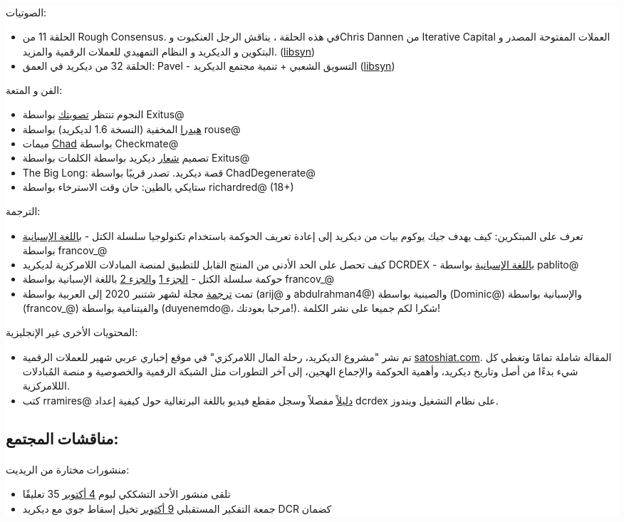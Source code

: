 الصوتيات:

* الحلقة 11 من Rough Consensus. في هذه الحلقة ، يناقش الرجل العنكبوت وChris Dannen من Iterative Capital العملات المفتوحة المصدر و البتكوين و الديكريد و النظام التمهيدي للعملات الرقمية والمزيد. ([libsyn](https://roughconsensus.libsyn.com/episode-11-open-source-bitcoin-decred-with-chris-dannen))
* الحلقة 32 من ديكريد في العمق: Pavel - التسويق الشعبي + تنمية مجتمع الديكريد ([libsyn](https://decredindepth.libsyn.com/pavel-grassroots-marketing-growing-the-decred-community))

الفن و المتعة:

* النجوم تنتظر [تصويتك](https://twitter.com/coveryfire7777/status/1314866865781592064) بواسطة Exitus@
* [هيدرا](https://twitter.com/real_rouse_/status/1321395402248200193)  المخفية (النسخة 1.6 لديكريد) بواسطة rouse@
* ميمات [Chad](https://www.reddit.com/r/decred/comments/jc6vck/chad_memes/) بواسطة Checkmate@
* تصميم [شعار](https://twitter.com/coveryfire7777/status/1321964399431720962) ديكريد بواسطة الكلمات بواسطة Exitus@
* The Big Long: قصة ديكريد. تصدر قريبًا بواسطة ChadDegenerate@
* ستايكي بالطين: حان وقت الاسترخاء بواسطة richardred@ (18+)

الترجمة:

* تعرف على المبتكرين: كيف يهدف جيك يوكوم بيات من ديكريد إلى إعادة تعريف الحوكمة باستخدام تكنولوجيا سلسلة الكتل - [باللغة الإسبانية](https://medium.com/decred-es/conoce-a-los-disruptores-como-jake-yocom-piat-redefine-la-gobernanza-con-la-tecnolog%C3%ADa-blockchain-d959bb1ac296) بواسطة francov\_@
* كيف تحصل على الحد الأدنى من المنتج القابل للتطبيق لمنصة المبادلات اللامركزية لديكريد DCRDEX - [باللغة الإسبانية](https://medium.com/decred-es/c%C3%B3mo-instalar-y-usar-dcrdex-93c59d96f176) بواسطة pablito@
* حوكمة سلسلة الكتل - [الجزء 1](https://github.com/DecredES/traducciones/blob/master/Gobernanza-blockchain-parte-uno.md) و[الجزء 2](https://github.com/DecredES/traducciones/blob/master/Gobernanza-blockchain-parte-dos.md) باللغة الإسبانية بواسطة francov\_@
*  تمت [ترجمة](https://xaur.github.io/decred-news/) مجلة لشهر شتنبر 2020 إلى العربية بواسطة (arij@ و abdulrahman4@) والصينية بواسطة (Dominic@) والإسبانية بواسطة (francov\_@) والفيتنامية بواسطة (duyenemdo@، مرحبا بعودتك!). شكرا لكم جميعا على نشر الكلمة!

المحتويات الأخرى غير الإنجليزية:

* تم نشر "مشروع الديكريد، رحلة المال اللامركزي" في موقع إخباري عربي شهير للعملات الرقمية [satoshiat.com](https://www.satoshiat.com/2020/09/%D9%85%D8%B4%D8%B1%D9%88%D8%B9-%D8%B9%D9%85%D9%84%D8%A9-decred-%D8%A8%D8%B1%D9%85%D8%B2%D9%87%D8%A7-dcr/). المقالة شاملة تمامًا وتغطي كل شيء بدءًا من أصل وتاريخ ديكريد، وأهمية الحوكمة والإجماع الهجين، إلى آخر التطورات مثل الشبكة الرقمية والخصوصية و منصة المُبادلات الللامركزية.
* كتب rramires@ [دليلاً](https://rramires.medium.com/instala%C3%A7%C3%A3o-e-configura%C3%A7%C3%A3o-da-dcrdex-no-windows-793d78994fde) مفصلاً وسجل مقطع فيديو باللغة البرتغالية حول كيفية إعداد dcrdex على نظام التشغيل ويندوز.

## مناقشات المجتمع:

منشورات مختارة من الريديت:

* تلقى منشور الأحد التشككي ليوم [4 أكتوبر](https://www.reddit.com/r/decred/comments/j56uys/decred_skepticism_sunday_4_october_2020/) 35 تعليقًا
* جمعة التفكير المستقبلي [9 أكتوبر](https://www.reddit.com/r/decred/comments/j8btv5/forward_thinking_friday_9_october_2020_airdrops/) تخيل إسقاط جوي مع ديكريد DCR كضمان
